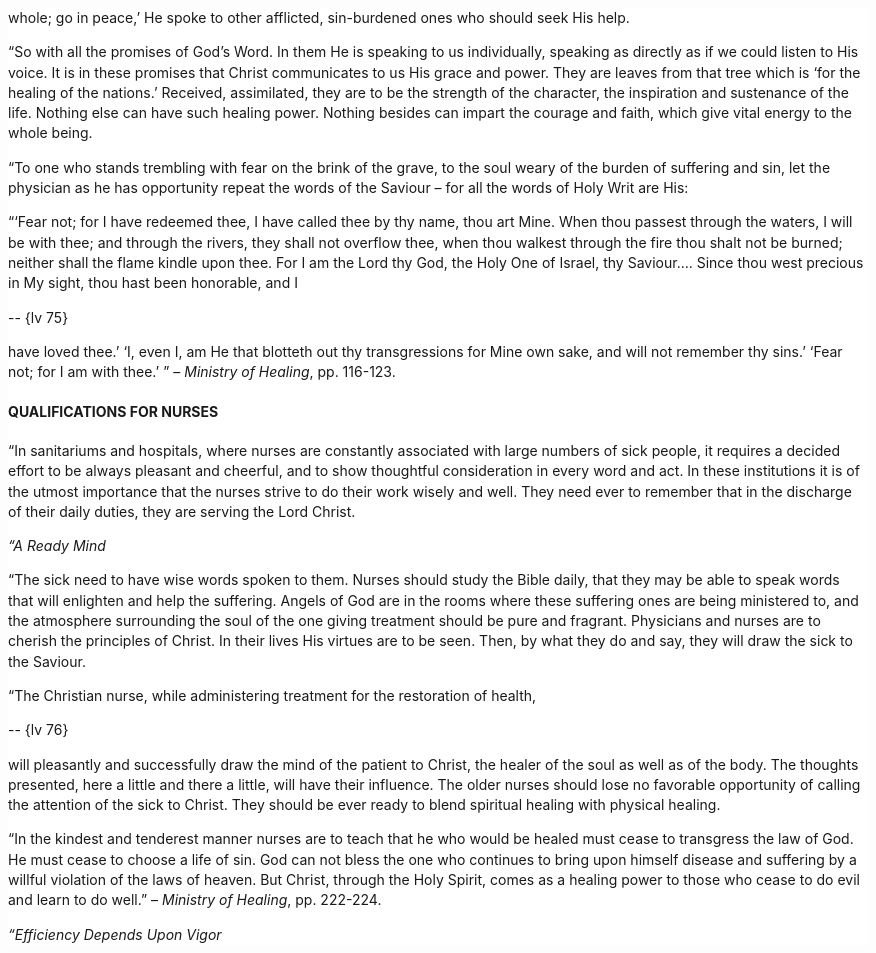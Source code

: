   whole; go in peace,’ He spoke to other afflicted, sin-burdened ones who should seek His help.

 “So with all the promises of God’s Word. In them He is speaking to us individually, speaking as directly as if we could listen to His voice. It is in these promises that Christ communicates to us His grace and power. They are leaves from that tree which is ‘for the healing of the nations.’ Received, assimilated, they are to be the strength of the character, the inspiration and sustenance of the life. Nothing else can have such healing power. Nothing besides can impart the courage and faith, which give vital energy to the whole being.

 “To one who stands trembling with fear on the brink of the grave, to the soul weary of the burden of suffering and sin, let the physician as he has opportunity repeat the words of the Saviour – for all the words of Holy Writ are His:

 “‘Fear not; for I have redeemed thee, I have called thee by thy name, thou art Mine. When thou passest through the waters, I will be with thee; and through the rivers, they shall not overflow thee, when thou walkest through the fire thou shalt not be burned; neither shall the flame kindle upon thee. For I am the Lord thy God, the Holy One of Israel, thy Saviour…. Since thou west precious in My sight, thou hast been honorable, and I

 -- {lv 75}   
  
  have loved thee.’ ‘I, even I, am He that blotteth out thy transgressions for Mine own sake, and will not remember thy sins.’ ‘Fear not; for I am with thee.’ ” – _Ministry of Healing_, pp. 116-123.

#### QUALIFICATIONS FOR NURSES

 “In sanitariums and hospitals, where nurses are constantly associated with large numbers of sick people, it requires a decided effort to be always pleasant and cheerful, and to show thoughtful consideration in every word and act. In these institutions it is of the utmost importance that the nurses strive to do their work wisely and well. They need ever to remember that in the discharge of their daily duties, they are serving the Lord Christ.

_“A Ready Mind_

 “The sick need to have wise words spoken to them. Nurses should study the Bible daily, that they may be able to speak words that will enlighten and help the suffering. Angels of God are in the rooms where these suffering ones are being ministered to, and the atmosphere surrounding the soul of the one giving treatment should be pure and fragrant. Physicians and nurses are to cherish the principles of Christ. In their lives His virtues are to be seen. Then, by what they do and say, they will draw the sick to the Saviour.

 “The Christian nurse, while administering treatment for the restoration of health,

 -- {lv 76}   
  
  will pleasantly and successfully draw the mind of the patient to Christ, the healer of the soul as well as of the body. The thoughts presented, here a little and there a little, will have their influence. The older nurses should lose no favorable opportunity of calling the attention of the sick to Christ. They should be ever ready to blend spiritual healing with physical healing.

 “In the kindest and tenderest manner nurses are to teach that he who would be healed must cease to transgress the law of God. He must cease to choose a life of sin. God can not bless the one who continues to bring upon himself disease and suffering by a willful violation of the laws of heaven. But Christ, through the Holy Spirit, comes as a healing power to those who cease to do evil and learn to do well.” – _Ministry of Healing_, pp. 222-224.

_“Efficiency Depends Upon Vigor_
